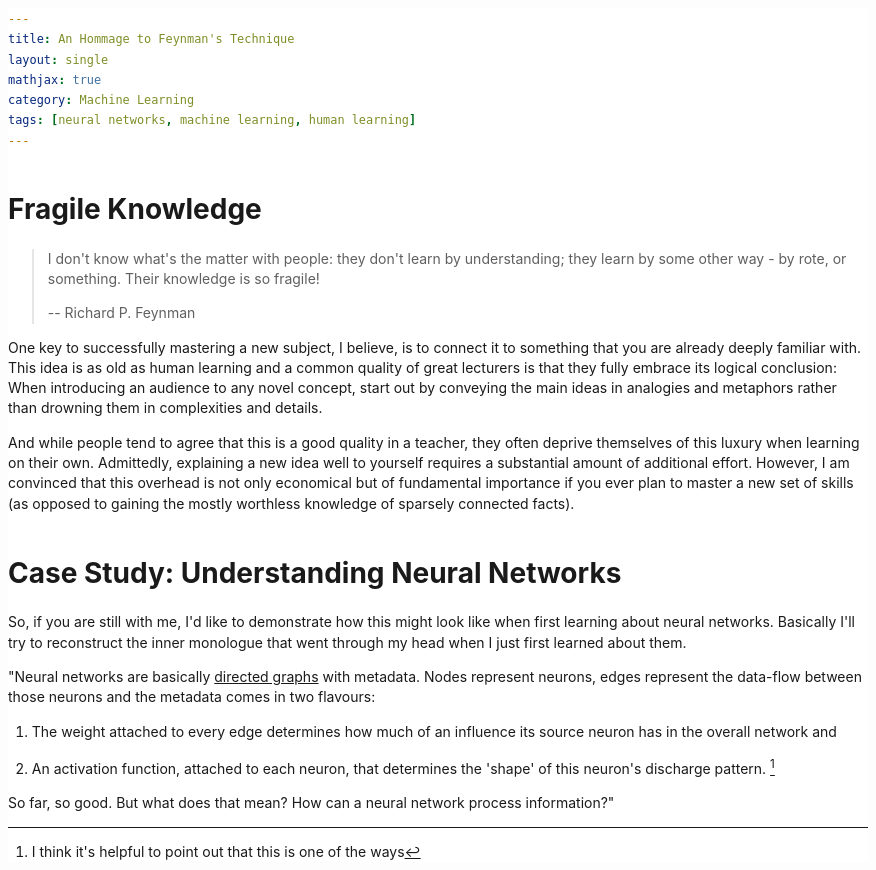 ```yaml
---
title: An Hommage to Feynman's Technique
layout: single
mathjax: true
category: Machine Learning
tags: [neural networks, machine learning, human learning]
---
```

# Fragile Knowledge

> I don't know what's the matter with people: they don't learn by
> understanding; they learn by some other way - by rote, or
> something. Their knowledge is so fragile!
>
> -- Richard P. Feynman

One key to successfully mastering a new subject, I believe, is to
connect it to something that you are already deeply familiar
with. This idea is as old as human learning and a common quality of
great lecturers is that they fully embrace its logical conclusion:
When introducing an audience to any novel concept, start out by
conveying the main ideas in analogies and metaphors rather than
drowning them in complexities and details.

And while people tend to agree that this is a good quality in a
teacher, they often deprive themselves of this luxury when learning on
their own. Admittedly, explaining a new idea well to yourself requires
a substantial amount of additional effort. However, I am convinced
that this overhead is not only economical but of fundamental
importance if you ever plan to master a new set  of skills (as opposed to
gaining the mostly worthless knowledge of sparsely connected facts).

# Case Study: Understanding Neural Networks

So, if you are still with me, I'd like to demonstrate how this might
look like when first learning about neural networks. Basically I'll
try to reconstruct the inner monologue that went through my head when
I just first learned about them.

"Neural networks are basically [directed
graphs](https://en.wikipedia.org/wiki/Directed_graph) with
metadata. Nodes represent neurons, edges represent the data-flow
between those neurons and the metadata comes in two flavours:

1. The weight attached to every edge determines how much of an
   influence its source neuron has in the overall network and

2. An activation function, attached to each neuron, that determines the
   'shape' of this neuron's discharge pattern. [^1]

So far, so good. But what does that mean? How can a neural network
process information?"


[^1]: I think it's helpful to point out that this is one of the ways
[^2]: This follows Andrew Ng's handy convention that any neuron/weight with
[^3]: In case you don't want to use Twitter, you can find my solution [here](http://localhost:4000/images/diagrams/nn_logic_gates.png)
[^4]: This point, in theory, is incredibly powerful. In fact, it's too
